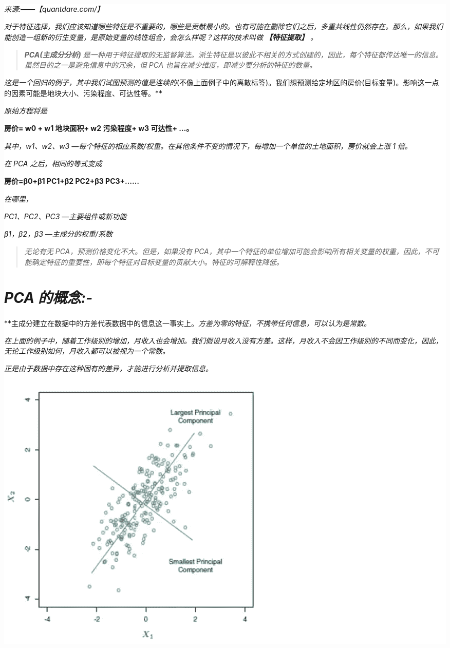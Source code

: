 *来源:——【quantdare.com/】*

*对于特征选择，我们应该知道哪些特征是不重要的，哪些是贡献最小的。也有可能在删除它们之后，多重共线性仍然存在。那么，如果我们能创造一组新的衍生变量，是原始变量的线性组合，会怎么样呢？这样的技术叫做 ***【特征提取】*** 。*

> ****PCA(主成分分析)*** 是一种用于特征提取的无监督算法。派生特征是以彼此不相关的方式创建的，因此，每个特征都传达唯一的信息。虽然目的之一是避免信息中的冗余，但 PCA 也旨在减少维度，即减少要分析的特征的数量。*

*这是一个回归的例子，其中我们试图预测的值是连续的*(不像上面例子中的离散标签)。我们想预测给定地区的房价(目标变量)。影响这一点的因素可能是地块大小、污染程度、可达性等。**

*原始方程将是*

**房价= w0 + w1 地块面积+ w2 污染程度+ w3 可达性+ …。**

*其中，w1、w2、w3 —每个特征的相应系数/权重。在其他条件不变的情况下，每增加一个单位的土地面积，房价就会上涨 1 倍。*

*在 PCA 之后，相同的等式变成*

****房价=β0+β1 PC1+β2 PC2+β3 PC3+……****

*在哪里，*

*PC1、PC2、PC3 —主要组件或新功能*

*β1，β2，β3 —主成分的权重/系数*

> *无论有无 PCA，预测价格变化不大。但是，如果没有 PCA，其中一个特征的单位增加可能会影响所有相关变量的权重，因此，不可能确定特征的重要性，即每个特征对目标变量的贡献大小。特征的可解释性降低。*

# *PCA 的概念:-*

**主成分建立在数据中的方差代表数据中的信息这一事实上。*方差为零的特征，不携带任何信息，可以认为是常数。*

*在上面的例子中，随着工作级别的增加，月收入也会增加。我们假设月收入没有方差。这样，月收入不会因工作级别的不同而变化，因此，无论工作级别如何，月收入都可以被视为一个常数。*

*正是由于数据中存在这种固有的差异，才能进行分析并提取信息。*

*![](img/38e487330a8ba068b07000f511484a47.png)*
